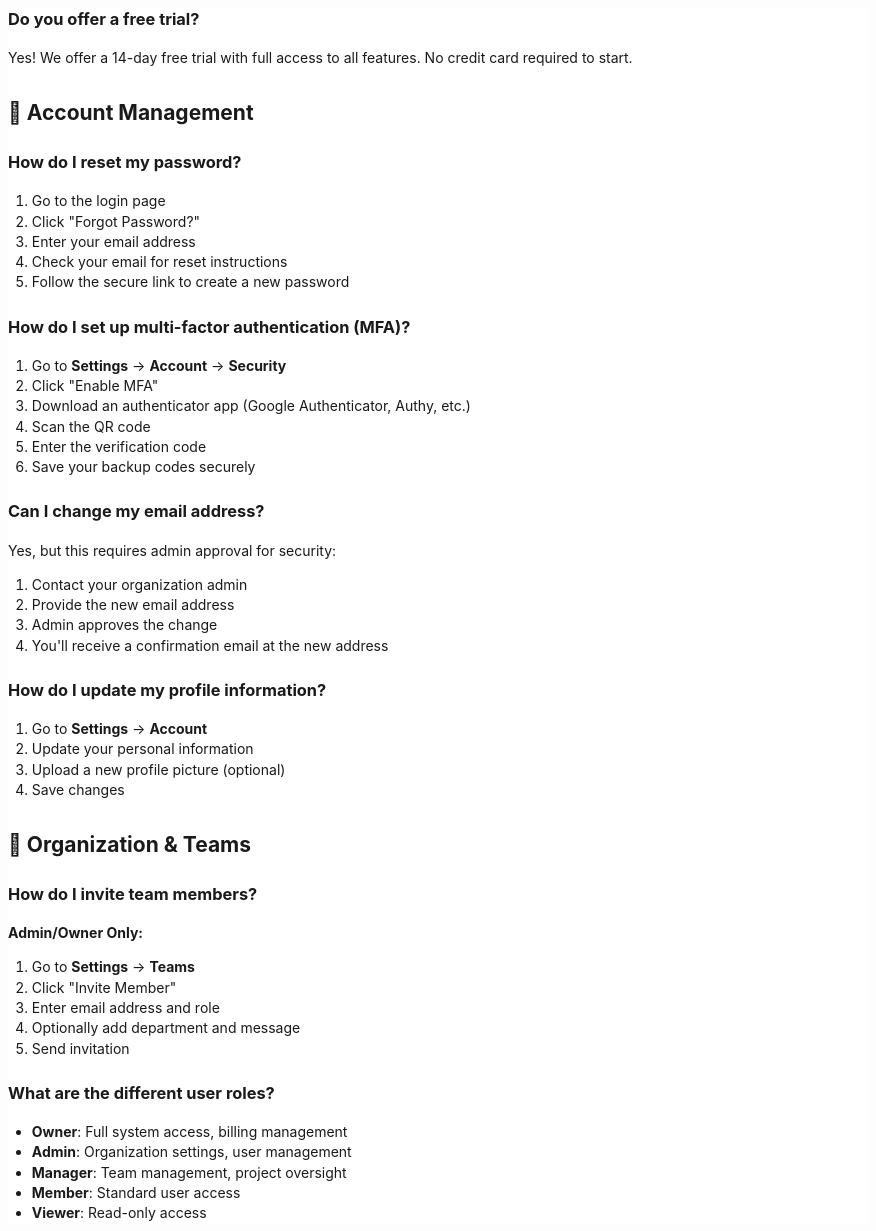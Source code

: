 ### Do you offer a free trial?
Yes! We offer a 14-day free trial with full access to all features. No credit card required to start.

## 👤 Account Management

### How do I reset my password?
1. Go to the login page
2. Click "Forgot Password?"
3. Enter your email address
4. Check your email for reset instructions
5. Follow the secure link to create a new password

### How do I set up multi-factor authentication (MFA)?
1. Go to **Settings** → **Account** → **Security**
2. Click "Enable MFA"
3. Download an authenticator app (Google Authenticator, Authy, etc.)
4. Scan the QR code
5. Enter the verification code
6. Save your backup codes securely

### Can I change my email address?
Yes, but this requires admin approval for security:
1. Contact your organization admin
2. Provide the new email address
3. Admin approves the change
4. You'll receive a confirmation email at the new address

### How do I update my profile information?
1. Go to **Settings** → **Account**
2. Update your personal information
3. Upload a new profile picture (optional)
4. Save changes

## 🏢 Organization & Teams

### How do I invite team members?
**Admin/Owner Only:**
1. Go to **Settings** → **Teams**
2. Click "Invite Member"
3. Enter email address and role
4. Optionally add department and message
5. Send invitation

### What are the different user roles?
- **Owner**: Full system access, billing management
- **Admin**: Organization settings, user management
- **Manager**: Team management, project oversight
- **Member**: Standard user access
- **Viewer**: Read-only access
